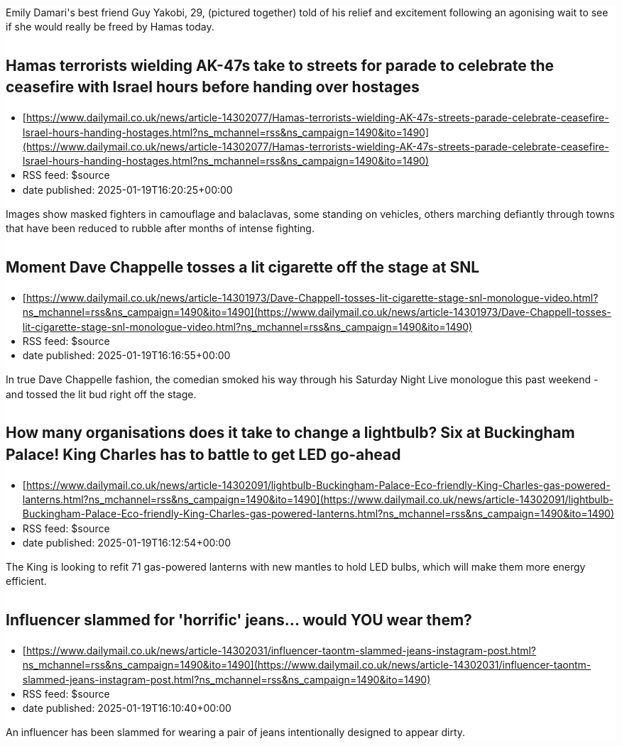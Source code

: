 Emily Damari's best friend Guy Yakobi, 29, (pictured together) told of his relief and excitement following an agonising wait to see if she would really be freed by Hamas today.

## Hamas terrorists wielding AK-47s take to streets for parade to celebrate the ceasefire with Israel hours before handing over hostages
 - [https://www.dailymail.co.uk/news/article-14302077/Hamas-terrorists-wielding-AK-47s-streets-parade-celebrate-ceasefire-Israel-hours-handing-hostages.html?ns_mchannel=rss&ns_campaign=1490&ito=1490](https://www.dailymail.co.uk/news/article-14302077/Hamas-terrorists-wielding-AK-47s-streets-parade-celebrate-ceasefire-Israel-hours-handing-hostages.html?ns_mchannel=rss&ns_campaign=1490&ito=1490)
 - RSS feed: $source
 - date published: 2025-01-19T16:20:25+00:00

Images show masked fighters in camouflage and balaclavas, some standing on vehicles, others marching defiantly through towns that have been reduced to rubble after months of intense fighting.

## Moment Dave Chappelle tosses a lit cigarette off the stage at SNL
 - [https://www.dailymail.co.uk/news/article-14301973/Dave-Chappell-tosses-lit-cigarette-stage-snl-monologue-video.html?ns_mchannel=rss&ns_campaign=1490&ito=1490](https://www.dailymail.co.uk/news/article-14301973/Dave-Chappell-tosses-lit-cigarette-stage-snl-monologue-video.html?ns_mchannel=rss&ns_campaign=1490&ito=1490)
 - RSS feed: $source
 - date published: 2025-01-19T16:16:55+00:00

In true Dave Chappelle fashion, the comedian smoked his way through his Saturday Night Live monologue this past weekend - and tossed the lit bud right off the stage.

## How many organisations does it take to change a lightbulb? Six at Buckingham Palace! King Charles has to battle to get LED go-ahead
 - [https://www.dailymail.co.uk/news/article-14302091/lightbulb-Buckingham-Palace-Eco-friendly-King-Charles-gas-powered-lanterns.html?ns_mchannel=rss&ns_campaign=1490&ito=1490](https://www.dailymail.co.uk/news/article-14302091/lightbulb-Buckingham-Palace-Eco-friendly-King-Charles-gas-powered-lanterns.html?ns_mchannel=rss&ns_campaign=1490&ito=1490)
 - RSS feed: $source
 - date published: 2025-01-19T16:12:54+00:00

The King is looking to refit 71 gas-powered lanterns with new mantles to hold LED bulbs, which will make them more energy efficient.

## Influencer slammed for 'horrific' jeans... would YOU wear them?
 - [https://www.dailymail.co.uk/news/article-14302031/influencer-taontm-slammed-jeans-instagram-post.html?ns_mchannel=rss&ns_campaign=1490&ito=1490](https://www.dailymail.co.uk/news/article-14302031/influencer-taontm-slammed-jeans-instagram-post.html?ns_mchannel=rss&ns_campaign=1490&ito=1490)
 - RSS feed: $source
 - date published: 2025-01-19T16:10:40+00:00

An influencer has been slammed for wearing a pair of jeans intentionally designed to appear dirty.
